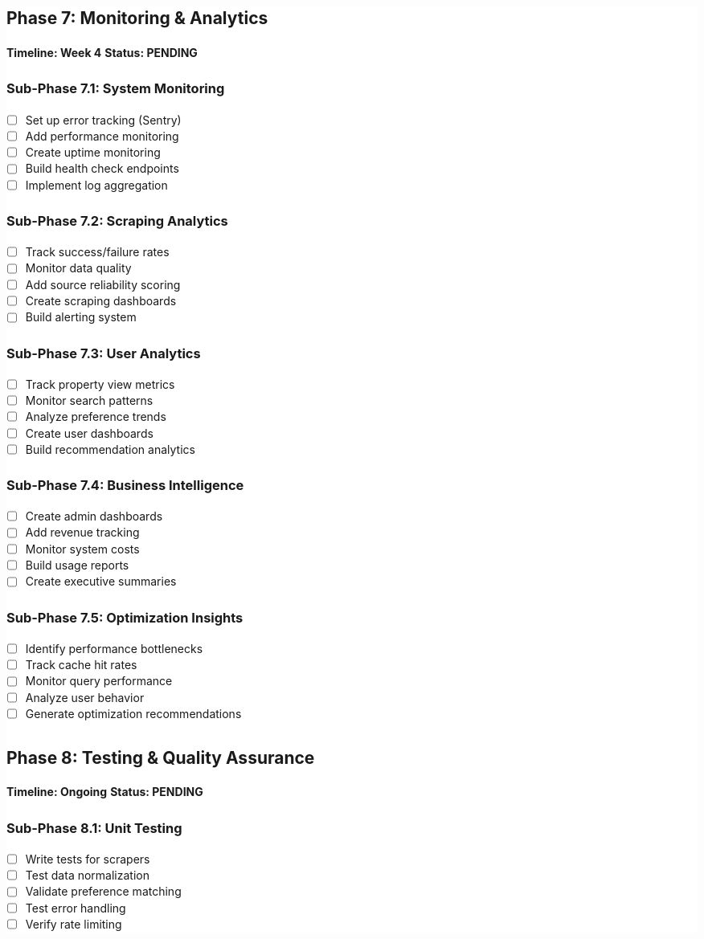 ## Phase 7: Monitoring & Analytics
**Timeline: Week 4**
**Status: PENDING**

### Sub-Phase 7.1: System Monitoring
- [ ] Set up error tracking (Sentry)
- [ ] Add performance monitoring
- [ ] Create uptime monitoring
- [ ] Build health check endpoints
- [ ] Implement log aggregation

### Sub-Phase 7.2: Scraping Analytics
- [ ] Track success/failure rates
- [ ] Monitor data quality
- [ ] Add source reliability scoring
- [ ] Create scraping dashboards
- [ ] Build alerting system

### Sub-Phase 7.3: User Analytics
- [ ] Track property view metrics
- [ ] Monitor search patterns
- [ ] Analyze preference trends
- [ ] Create user dashboards
- [ ] Build recommendation analytics

### Sub-Phase 7.4: Business Intelligence
- [ ] Create admin dashboards
- [ ] Add revenue tracking
- [ ] Monitor system costs
- [ ] Build usage reports
- [ ] Create executive summaries

### Sub-Phase 7.5: Optimization Insights
- [ ] Identify performance bottlenecks
- [ ] Track cache hit rates
- [ ] Monitor query performance
- [ ] Analyze user behavior
- [ ] Generate optimization recommendations

## Phase 8: Testing & Quality Assurance
**Timeline: Ongoing**
**Status: PENDING**

### Sub-Phase 8.1: Unit Testing
- [ ] Write tests for scrapers
- [ ] Test data normalization
- [ ] Validate preference matching
- [ ] Test error handling
- [ ] Verify rate limiting
